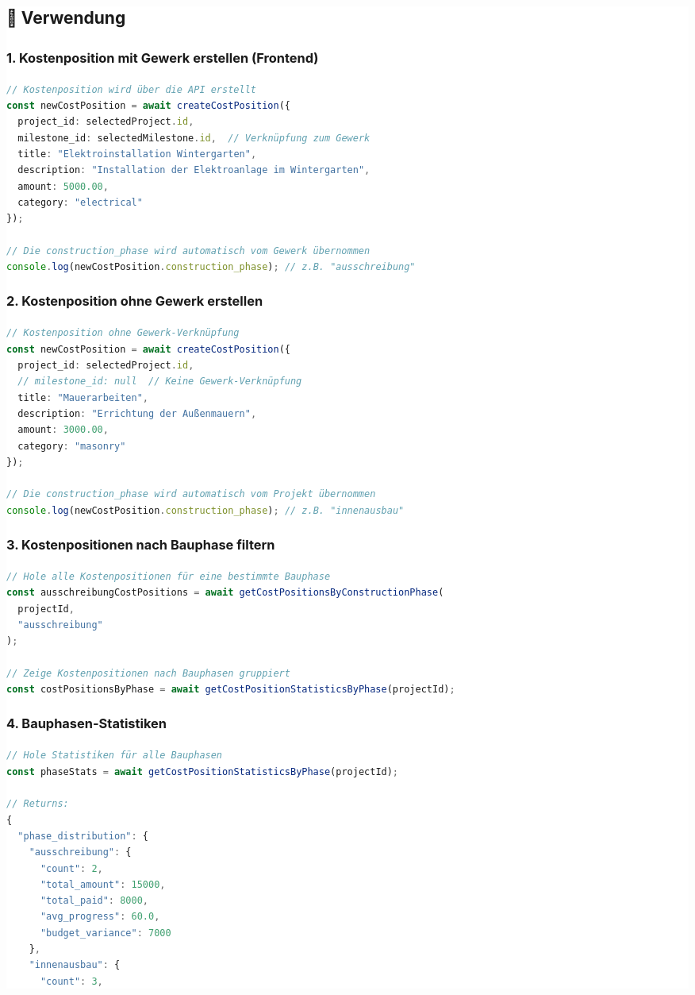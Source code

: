 ## 🔧 Verwendung

### 1. **Kostenposition mit Gewerk erstellen (Frontend)**
```typescript
// Kostenposition wird über die API erstellt
const newCostPosition = await createCostPosition({
  project_id: selectedProject.id,
  milestone_id: selectedMilestone.id,  // Verknüpfung zum Gewerk
  title: "Elektroinstallation Wintergarten",
  description: "Installation der Elektroanlage im Wintergarten",
  amount: 5000.00,
  category: "electrical"
});

// Die construction_phase wird automatisch vom Gewerk übernommen
console.log(newCostPosition.construction_phase); // z.B. "ausschreibung"
```

### 2. **Kostenposition ohne Gewerk erstellen**
```typescript
// Kostenposition ohne Gewerk-Verknüpfung
const newCostPosition = await createCostPosition({
  project_id: selectedProject.id,
  // milestone_id: null  // Keine Gewerk-Verknüpfung
  title: "Mauerarbeiten",
  description: "Errichtung der Außenmauern",
  amount: 3000.00,
  category: "masonry"
});

// Die construction_phase wird automatisch vom Projekt übernommen
console.log(newCostPosition.construction_phase); // z.B. "innenausbau"
```

### 3. **Kostenpositionen nach Bauphase filtern**
```typescript
// Hole alle Kostenpositionen für eine bestimmte Bauphase
const ausschreibungCostPositions = await getCostPositionsByConstructionPhase(
  projectId, 
  "ausschreibung"
);

// Zeige Kostenpositionen nach Bauphasen gruppiert
const costPositionsByPhase = await getCostPositionStatisticsByPhase(projectId);
```

### 4. **Bauphasen-Statistiken**
```typescript
// Hole Statistiken für alle Bauphasen
const phaseStats = await getCostPositionStatisticsByPhase(projectId);

// Returns:
{
  "phase_distribution": {
    "ausschreibung": {
      "count": 2,
      "total_amount": 15000,
      "total_paid": 8000,
      "avg_progress": 60.0,
      "budget_variance": 7000
    },
    "innenausbau": {
      "count": 3,
```